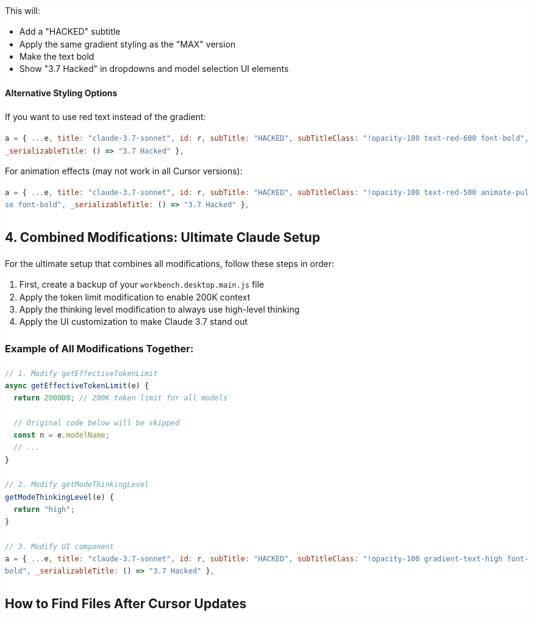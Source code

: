 This will:
- Add a "HACKED" subtitle 
- Apply the same gradient styling as the "MAX" version
- Make the text bold
- Show "3.7 Hacked" in dropdowns and model selection UI elements

#### Alternative Styling Options

If you want to use red text instead of the gradient:
```js
a = { ...e, title: "claude-3.7-sonnet", id: r, subTitle: "HACKED", subTitleClass: "!opacity-100 text-red-600 font-bold", _serializableTitle: () => "3.7 Hacked" },
```

For animation effects (may not work in all Cursor versions):
```js
a = { ...e, title: "claude-3.7-sonnet", id: r, subTitle: "HACKED", subTitleClass: "!opacity-100 text-red-500 animate-pulse font-bold", _serializableTitle: () => "3.7 Hacked" },
```

## 4. Combined Modifications: Ultimate Claude Setup

For the ultimate setup that combines all modifications, follow these steps in order:

1. First, create a backup of your `workbench.desktop.main.js` file
2. Apply the token limit modification to enable 200K context
3. Apply the thinking level modification to always use high-level thinking
4. Apply the UI customization to make Claude 3.7 stand out

### Example of All Modifications Together:

```js
// 1. Modify getEffectiveTokenLimit
async getEffectiveTokenLimit(e) {
  return 200000; // 200K token limit for all models
  
  // Original code below will be skipped
  const n = e.modelName;
  // ...
}

// 2. Modify getModeThinkingLevel
getModeThinkingLevel(e) {
  return "high";
}

// 3. Modify UI component
a = { ...e, title: "claude-3.7-sonnet", id: r, subTitle: "HACKED", subTitleClass: "!opacity-100 gradient-text-high font-bold", _serializableTitle: () => "3.7 Hacked" },
```

## How to Find Files After Cursor Updates
